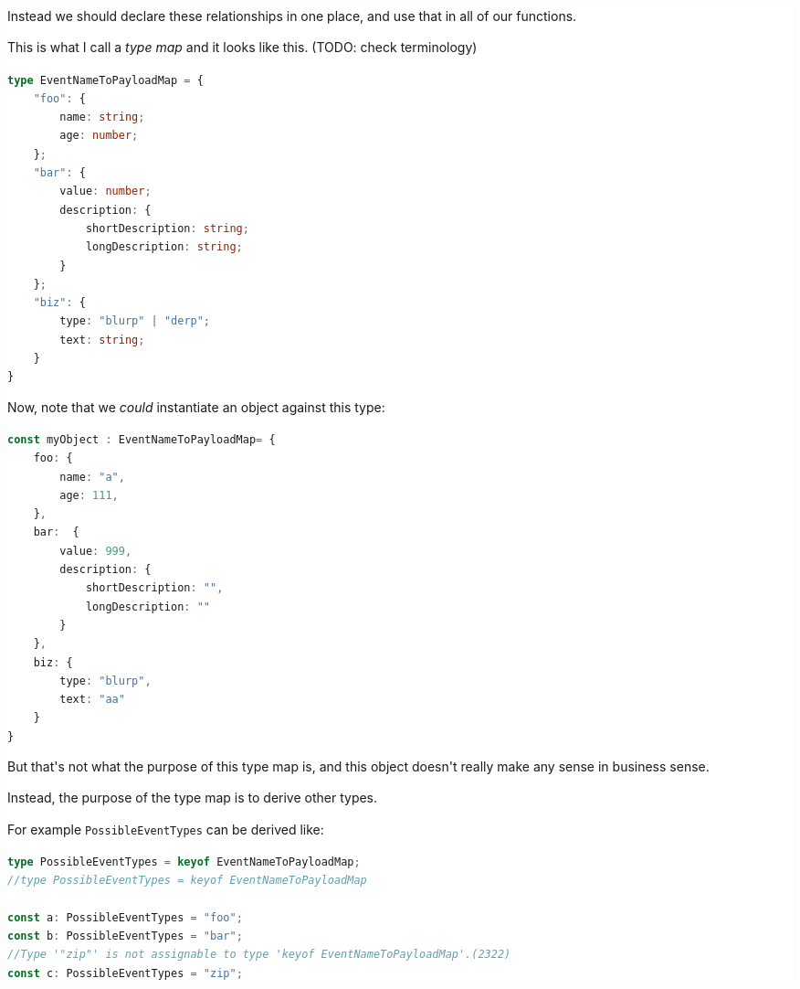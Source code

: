 Instead we should declare these relationships in one place, and use that in all of our functions. 

This is what I call a *type map* and it looks like this.    (TODO: check terminology)


```typescript
type EventNameToPayloadMap = {
    "foo": {
        name: string;
        age: number;
    };
    "bar": {
        value: number;
        description: {
            shortDescription: string;
            longDescription: string;
        }
    };
    "biz": {
        type: "blurp" | "derp";
        text: string;
    }
}

```

Now, note that we _could_ instantiate an object against this type: 

```typescript
const myObject : EventNameToPayloadMap= {
    foo: {
        name: "a", 
        age: 111, 
    }, 
    bar:  {
        value: 999, 
        description: {
            shortDescription: "", 
            longDescription: ""
        }
    }, 
    biz: {
        type: "blurp", 
        text: "aa"
    }
}
```

But that's not what the purpose of this type map is, and this object doesn't really make any sense in business sense. 

Instead, the purpose of the type map is to derive other types. 

For example `PossibleEventTypes` can be derived like: 

```typescript
type PossibleEventTypes = keyof EventNameToPayloadMap; 
//type PossibleEventTypes = keyof EventNameToPayloadMap

const a: PossibleEventTypes = "foo"; 
const b: PossibleEventTypes = "bar"; 
//Type '"zip"' is not assignable to type 'keyof EventNameToPayloadMap'.(2322)
const c: PossibleEventTypes = "zip"; 
```
